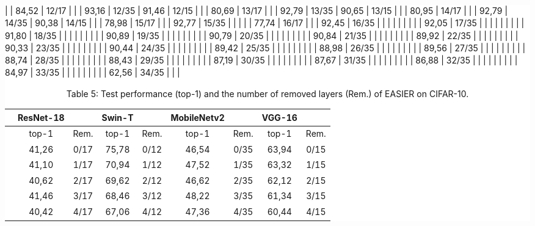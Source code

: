 |                                                                                 | 84,52         | 12/17    |            |        | 93,16           | 12/35    | 91,46      | 12/15    |
|                                                                                 | 80,69         | 13/17    |            |        | 92,79           | 13/35    | 90,65      | 13/15    |
|                                                                                 | 80,95         | 14/17    |            |        | 92,79           | 14/35    | 90,38      | 14/15    |
|                                                                                 | 78,98         | 15/17    |            |        | 92,77           | 15/35    |            |          |
|                                                                                 | 77,74         | 16/17    |            |        | 92,45           | 16/35    |            |          |
|                                                                                 |               |          |            |        | 92,05           | 17/35    |            |          |
|                                                                                 |               |          |            |        | 91,80           | 18/35    |            |          |
|                                                                                 |               |          |            |        | 90,89           | 19/35    |            |          |
|                                                                                 |               |          |            |        | 90,79           | 20/35    |            |          |
|                                                                                 |               |          |            |        | 90,84           | 21/35    |            |          |
|                                                                                 |               |          |            |        | 89,92           | 22/35    |            |          |
|                                                                                 |               |          |            |        | 90,33           | 23/35    |            |          |
|                                                                                 |               |          |            |        | 90,44           | 24/35    |            |          |
|                                                                                 |               |          |            |        | 89,42           | 25/35    |            |          |
|                                                                                 |               |          |            |        | 88,98           | 26/35    |            |          |
|                                                                                 |               |          |            |        | 89,56           | 27/35    |            |          |
|                                                                                 |               |          |            |        | 88,74           | 28/35    |            |          |
|                                                                                 |               |          |            |        | 88,43           | 29/35    |            |          |
|                                                                                 |               |          |            |        | 87,19           | 30/35    |            |          |
|                                                                                 |               |          |            |        | 87,67           | 31/35    |            |          |
|                                                                                 |               |          |            |        | 86,88           | 32/35    |            |          |
|                                                                                 |               |          |            |        | 84,97           | 33/35    |            |          |
|                                                                                 |               |          |            |        | 62,56           | 34/35    |            |          |

<p align="center">
   Table 5: Test performance (top-1) and the number of removed layers (Rem.) of EASIER on CIFAR-10.
</p>


|                                                                                      |  ResNet-18  |       | Swin-T |     | MobileNetv2 |       | VGG-16 |       |
|:----------------------------------------------------------------------------------------:|:-------------:|:--------:|:----------:|:------:|:---------------:|:--------:|:----------:|:--------:|
|                                                                                          |  top-1      |  Rem.  |  top-1   |  Rem. |  top-1        |  Rem.  |  top-1    |  Rem.  |
|   | 41,26         | 0/17     | 75,78      | 0/12   | 46,54           | 0/35     | 63,94      | 0/15     |
|                                                                                          | 41,10         | 1/17     | 70,94      | 1/12   | 47,52           | 1/35     | 63,32      | 1/15     |
|                                                                                          | 40,62         | 2/17     | 69,62      | 2/12   | 46,62           | 2/35     | 62,12      | 2/15     |
|                                                                                          | 41,46         | 3/17     | 68,46      | 3/12   | 48,22           | 3/35     | 61,34      | 3/15     |
|                                                                                          | 40,42         | 4/17     | 67,06      | 4/12   | 47,36           | 4/35     | 60,44      | 4/15     |